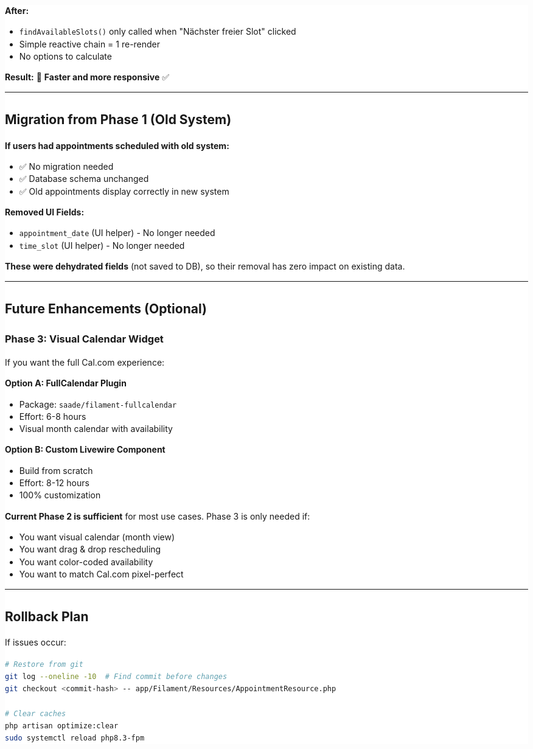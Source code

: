 **After:**
- `findAvailableSlots()` only called when "Nächster freier Slot" clicked
- Simple reactive chain = 1 re-render
- No options to calculate

**Result:** 🚀 **Faster and more responsive** ✅

---

## Migration from Phase 1 (Old System)

**If users had appointments scheduled with old system:**
- ✅ No migration needed
- ✅ Database schema unchanged
- ✅ Old appointments display correctly in new system

**Removed UI Fields:**
- `appointment_date` (UI helper) - No longer needed
- `time_slot` (UI helper) - No longer needed

**These were dehydrated fields** (not saved to DB), so their removal has zero impact on existing data.

---

## Future Enhancements (Optional)

### Phase 3: Visual Calendar Widget

If you want the full Cal.com experience:

**Option A: FullCalendar Plugin**
- Package: `saade/filament-fullcalendar`
- Effort: 6-8 hours
- Visual month calendar with availability

**Option B: Custom Livewire Component**
- Build from scratch
- Effort: 8-12 hours
- 100% customization

**Current Phase 2 is sufficient** for most use cases. Phase 3 is only needed if:
- You want visual calendar (month view)
- You want drag & drop rescheduling
- You want color-coded availability
- You want to match Cal.com pixel-perfect

---

## Rollback Plan

If issues occur:

```bash
# Restore from git
git log --oneline -10  # Find commit before changes
git checkout <commit-hash> -- app/Filament/Resources/AppointmentResource.php

# Clear caches
php artisan optimize:clear
sudo systemctl reload php8.3-fpm
```
